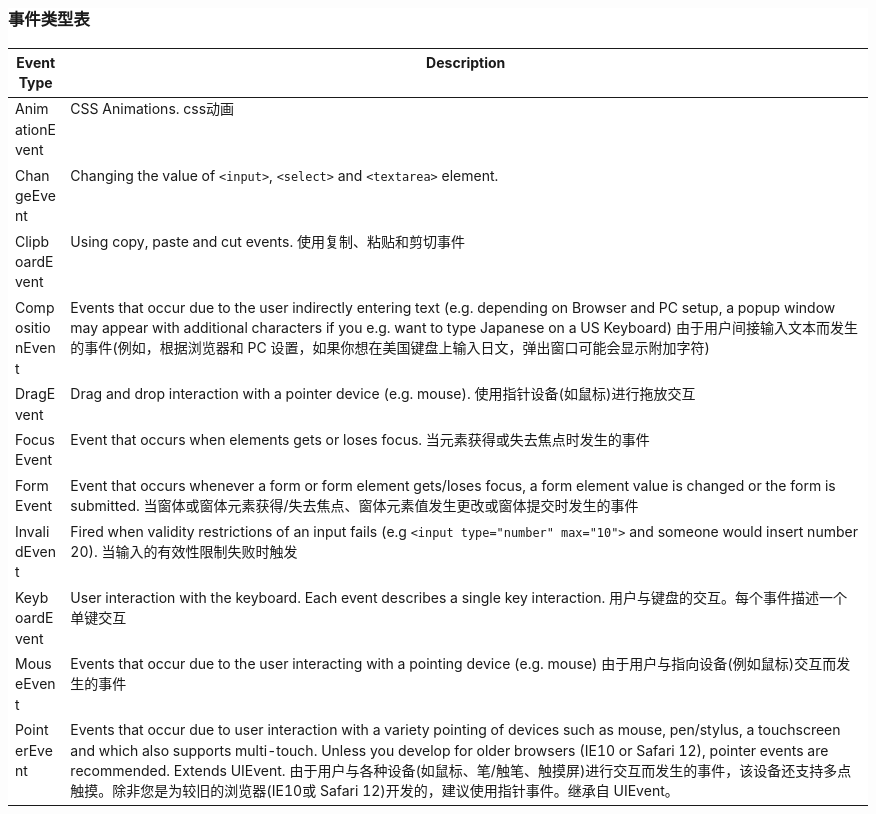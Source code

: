 ### 事件类型表

| Event Type         | Description                                                                                                                                                                                                                                                                                                                                                                                                                                      |
| ------------------ | ------------------------------------------------------------------------------------------------------------------------------------------------------------------------------------------------------------------------------------------------------------------------------------------------------------------------------------------------------------------------------------------------------------------------------------------------ |
| AnimationEvent     | CSS Animations. css动画                                                                                                                                                                                                                                                                                                                                                                                                                          |
| ChangeEvent        | Changing the value of `<input>`, `<select>` and `<textarea>` element.                                                                                                                                                                                                                                                                                                                                                                            |
| ClipboardEvent     | Using copy, paste and cut events. 使用复制、粘贴和剪切事件                                                                                                                                                                                                                                                                                                                                                                                       |
| CompositionEvent   | Events that occur due to the user indirectly entering text (e.g. depending on Browser and PC setup, a popup window may appear with additional characters if you e.g. want to type Japanese on a US Keyboard) 由于用户间接输入文本而发生的事件(例如，根据浏览器和 PC 设置，如果你想在美国键盘上输入日文，弹出窗口可能会显示附加字符)                                                                                                              |
| DragEvent          | Drag and drop interaction with a pointer device (e.g. mouse). 使用指针设备(如鼠标)进行拖放交互                                                                                                                                                                                                                                                                                                                                                   |
| FocusEvent         | Event that occurs when elements gets or loses focus. 当元素获得或失去焦点时发生的事件                                                                                                                                                                                                                                                                                                                                                            |
| FormEvent          | Event that occurs whenever a form or form element gets/loses focus, a form element value is changed or the form is submitted. 当窗体或窗体元素获得/失去焦点、窗体元素值发生更改或窗体提交时发生的事件                                                                                                                                                                                                                                            |
| InvalidEvent       | Fired when validity restrictions of an input fails (e.g `<input type="number" max="10">` and someone would insert number 20). 当输入的有效性限制失败时触发                                                                                                                                                                                                                                                                                       |
| KeyboardEvent      | User interaction with the keyboard. Each event describes a single key interaction. 用户与键盘的交互。每个事件描述一个单键交互                                                                                                                                                                                                                                                                                                                    |
| MouseEvent         | Events that occur due to the user interacting with a pointing device (e.g. mouse) 由于用户与指向设备(例如鼠标)交互而发生的事件                                                                                                                                                                                                                                                                                                                   |
| PointerEvent       | Events that occur due to user interaction with a variety pointing of devices such as mouse, pen/stylus, a touchscreen and which also supports multi-touch. Unless you develop for older browsers (IE10 or Safari 12), pointer events are recommended. Extends UIEvent. 由于用户与各种设备(如鼠标、笔/触笔、触摸屏)进行交互而发生的事件，该设备还支持多点触摸。除非您是为较旧的浏览器(IE10或 Safari 12)开发的，建议使用指针事件。继承自 UIEvent。 |